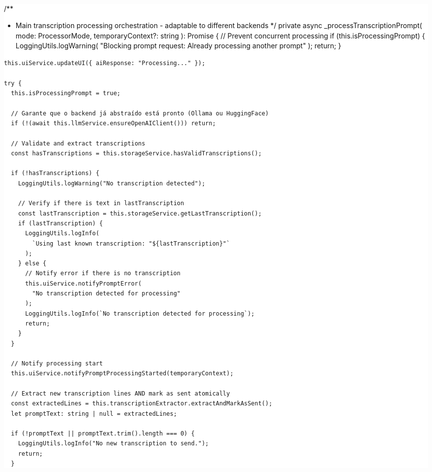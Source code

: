   /**
   * Main transcription processing orchestration - adaptable to different backends
   */
  private async _processTranscriptionPrompt(
    mode: ProcessorMode,
    temporaryContext?: string
  ): Promise<void> {
    // Prevent concurrent processing
    if (this.isProcessingPrompt) {
      LoggingUtils.logWarning(
        "Blocking prompt request: Already processing another prompt"
      );
      return;
    }

    this.uiService.updateUI({ aiResponse: "Processing..." });

    try {
      this.isProcessingPrompt = true;

      // Garante que o backend já abstraído está pronto (Ollama ou HuggingFace)
      if (!(await this.llmService.ensureOpenAIClient())) return;

      // Validate and extract transcriptions
      const hasTranscriptions = this.storageService.hasValidTranscriptions();

      if (!hasTranscriptions) {
        LoggingUtils.logWarning("No transcription detected");

        // Verify if there is text in lastTranscription
        const lastTranscription = this.storageService.getLastTranscription();
        if (lastTranscription) {
          LoggingUtils.logInfo(
            `Using last known transcription: "${lastTranscription}"`
          );
        } else {
          // Notify error if there is no transcription
          this.uiService.notifyPromptError(
            "No transcription detected for processing"
          );
          LoggingUtils.logInfo(`No transcription detected for processing`);
          return;
        }
      }

      // Notify processing start
      this.uiService.notifyPromptProcessingStarted(temporaryContext);

      // Extract new transcription lines AND mark as sent atomically
      const extractedLines = this.transcriptionExtractor.extractAndMarkAsSent();
      let promptText: string | null = extractedLines;

      if (!promptText || promptText.trim().length === 0) {
        LoggingUtils.logInfo("No new transcription to send.");
        return;
      }
